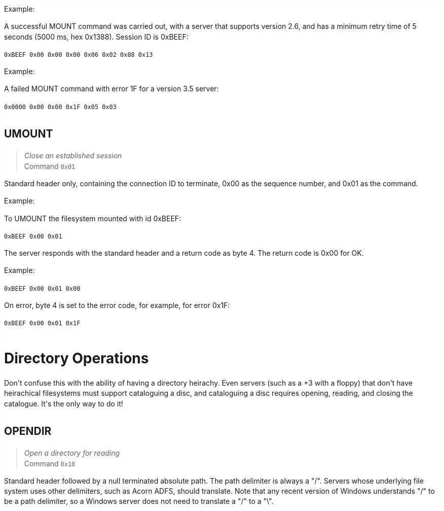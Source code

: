 Example:

A successful MOUNT command was carried out, with a server that
supports version 2.6, and has a minimum retry time of 5 seconds (5000 ms,
hex 0x1388). Session ID is 0xBEEF:

    0xBEEF 0x00 0x00 0x00 0x06 0x02 0x88 0x13

Example:

A failed MOUNT command with error 1F for a version 3.5 server:

    0x0000 0x00 0x00 0x1F 0x05 0x03


UMOUNT
---------------------------------------------------------------------------
> _Close an established session_   
> Command `0x01`

Standard header only, containing the connection ID to terminate, 0x00 as
the sequence number, and 0x01 as the command.

Example:

To UMOUNT the filesystem mounted with id 0xBEEF:

    0xBEEF 0x00 0x01

The server responds with the standard header and a return code as byte 4.
The return code is 0x00 for OK.

Example:

    0xBEEF 0x00 0x01 0x00

On error, byte 4 is set to the error code, for example, for error 0x1F:

    0xBEEF 0x00 0x01 0x1F


Directory Operations  
====================
Don't confuse this with the ability of having a directory heirachy. Even
servers (such as a +3 with a floppy) that don't have heirachical filesystems
must support cataloguing a disc, and cataloguing a disc requires opening,
reading, and closing the catalogue. It's the only way to do it!


OPENDIR
---------------------------------------------------------------------------
> _Open a directory for reading_   
> Command `0x10`

Standard header followed by a null terminated absolute path.
The path delimiter is always a "/". Servers whose underlying 
file system uses other delimiters, such as Acorn ADFS, should 
translate. Note that any recent version of Windows understands "/" 
to be a path delimiter, so a Windows server does not need
to translate a "/" to a "\\".
